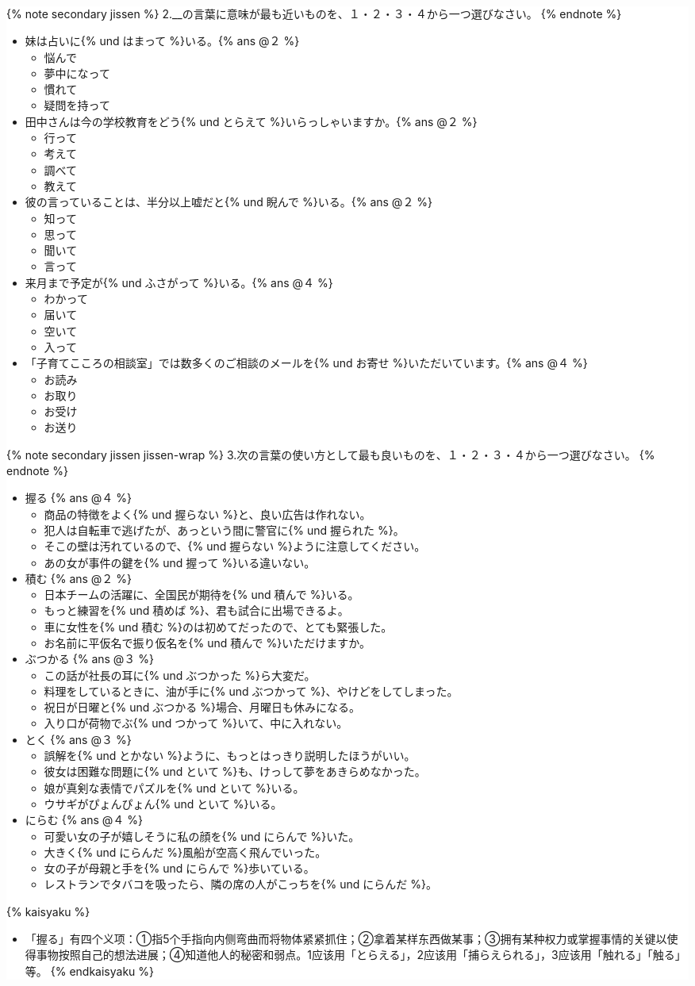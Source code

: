 {% note secondary jissen %}
2.\_\_の言葉に意味が最も近いものを、１・２・３・４から一つ選びなさい。
{% endnote %}

- 妹は占いに{% und はまって %}いる。{% ans @２ %}
  - 悩んで
  - 夢中になって
  - 慣れて
  - 疑問を持って
- 田中さんは今の学校教育をどう{% und とらえて %}いらっしゃいますか。{% ans @２ %}
  - 行って
  - 考えて
  - 調べて
  - 教えて
- 彼の言っていることは、半分以上嘘だと{% und 睨んで %}いる。{% ans @２ %}
  - 知って
  - 思って
  - 聞いて
  - 言って
- 来月まで予定が{% und ふさがって %}いる。{% ans @４ %}
  - わかって
  - 届いて
  - 空いて
  - 入って
- 「子育てこころの相談室」では数多くのご相談のメールを{% und お寄せ %}いただいています。{% ans @４ %}
  - お読み
  - お取り
  - お受け
  - お送り

{% note secondary jissen jissen-wrap %}
3.次の言葉の使い方として最も良いものを、１・２・３・４から一つ選びなさい。
{% endnote %}

- 握る {% ans @４ %}
  - 商品の特徴をよく{% und 握らない %}と、良い広告は作れない。
  - 犯人は自転車で逃げたが、あっという間に警官に{% und 握られた %}。
  - そこの壁は汚れているので、{% und 握らない %}ように注意してください。
  - あの女が事件の鍵を{% und 握って %}いる違いない。
- 積む {% ans @２ %}
  - 日本チームの活躍に、全国民が期待を{% und 積んで %}いる。
  - もっと練習を{% und 積めば %}、君も試合に出場できるよ。
  - 車に女性を{% und 積む %}のは初めてだったので、とても緊張した。
  - お名前に平仮名で振り仮名を{% und 積んで %}いただけますか。
- ぶつかる {% ans @３ %}
  - この話が社長の耳に{% und ぶつかった %}ら大変だ。
  - 料理をしているときに、油が手に{% und ぶつかって %}、やけどをしてしまった。
  - 祝日が日曜と{% und ぶつかる %}場合、月曜日も休みになる。
  - 入り口が荷物でぶ{% und つかって %}いて、中に入れない。
- とく {% ans @３ %}
  - 誤解を{% und とかない %}ように、もっとはっきり説明したほうがいい。
  - 彼女は困難な問題に{% und といて %}も、けっして夢をあきらめなかった。
  - 娘が真剣な表情でパズルを{% und といて %}いる。
  - ウサギがぴょんぴょん{% und といて %}いる。
- にらむ {% ans @４ %}
  - 可愛い女の子が嬉しそうに私の顔を{% und にらんで %}いた。
  - 大きく{% und にらんだ %}風船が空高く飛んでいった。
  - 女の子が母親と手を{% und にらんで %}歩いている。
  - レストランでタバコを吸ったら、隣の席の人がこっちを{% und にらんだ %}。

{% kaisyaku %}
- 「握る」有四个义项：①指5个手指向内侧弯曲而将物体紧紧抓住；②拿着某样东西做某事；③拥有某种权力或掌握事情的关键以使得事物按照自己的想法进展；④知道他人的秘密和弱点。1应该用「とらえる」，2应该用「捕らえられる」，3应该用「触れる」「触る」等。
{% endkaisyaku %}
